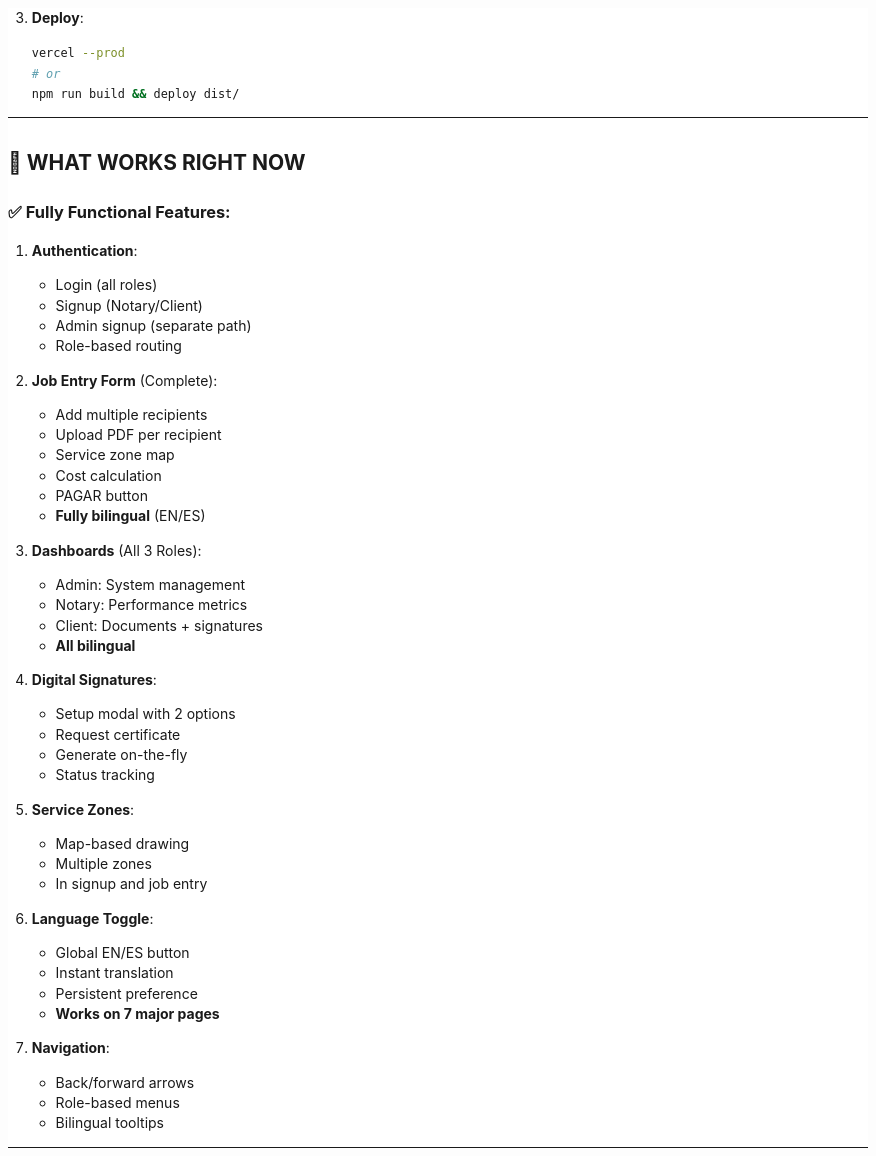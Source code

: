 3. **Deploy**:
   ```bash
   vercel --prod
   # or
   npm run build && deploy dist/
   ```

---

## 🎯 WHAT WORKS RIGHT NOW

### ✅ Fully Functional Features:

1. **Authentication**:
   - Login (all roles)
   - Signup (Notary/Client)
   - Admin signup (separate path)
   - Role-based routing

2. **Job Entry Form** (Complete):
   - Add multiple recipients
   - Upload PDF per recipient
   - Service zone map
   - Cost calculation
   - PAGAR button
   - **Fully bilingual** (EN/ES)

3. **Dashboards** (All 3 Roles):
   - Admin: System management
   - Notary: Performance metrics
   - Client: Documents + signatures
   - **All bilingual**

4. **Digital Signatures**:
   - Setup modal with 2 options
   - Request certificate
   - Generate on-the-fly
   - Status tracking

5. **Service Zones**:
   - Map-based drawing
   - Multiple zones
   - In signup and job entry

6. **Language Toggle**:
   - Global EN/ES button
   - Instant translation
   - Persistent preference
   - **Works on 7 major pages**

7. **Navigation**:
   - Back/forward arrows
   - Role-based menus
   - Bilingual tooltips

---